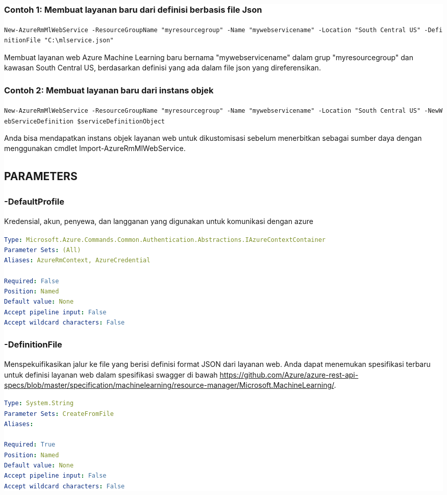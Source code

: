### Contoh 1: Membuat layanan baru dari definisi berbasis file Json
```
New-AzureRmMlWebService -ResourceGroupName "myresourcegroup" -Name "mywebservicename" -Location "South Central US" -DefinitionFile "C:\mlservice.json"
```

Membuat layanan web Azure Machine Learning baru bernama "mywebservicename" dalam grup "myresourcegroup" dan kawasan South Central US, berdasarkan definisi yang ada dalam file json yang direferensikan.

### Contoh 2: Membuat layanan baru dari instans objek
```
New-AzureRmMlWebService -ResourceGroupName "myresourcegroup" -Name "mywebservicename" -Location "South Central US" -NewWebServiceDefinition $serviceDefinitionObject
```

Anda bisa mendapatkan instans objek layanan web untuk dikustomisasi sebelum menerbitkan sebagai sumber daya dengan menggunakan cmdlet Import-AzureRmMlWebService.

## PARAMETERS

### -DefaultProfile
Kredensial, akun, penyewa, dan langganan yang digunakan untuk komunikasi dengan azure

```yaml
Type: Microsoft.Azure.Commands.Common.Authentication.Abstractions.IAzureContextContainer
Parameter Sets: (All)
Aliases: AzureRmContext, AzureCredential

Required: False
Position: Named
Default value: None
Accept pipeline input: False
Accept wildcard characters: False
```

### -DefinitionFile
Menspekuifikasikan jalur ke file yang berisi definisi format JSON dari layanan web.
Anda dapat menemukan spesifikasi terbaru untuk definisi layanan web dalam spesifikasi swagger di bawah https://github.com/Azure/azure-rest-api-specs/blob/master/specification/machinelearning/resource-manager/Microsoft.MachineLearning/.

```yaml
Type: System.String
Parameter Sets: CreateFromFile
Aliases:

Required: True
Position: Named
Default value: None
Accept pipeline input: False
Accept wildcard characters: False
```
